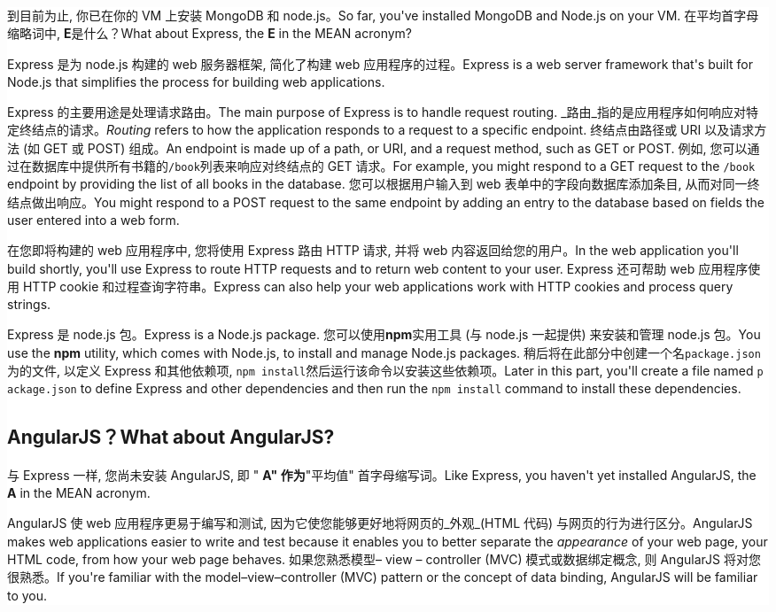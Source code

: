 <span data-ttu-id="b667f-120">到目前为止, 你已在你的 VM 上安装 MongoDB 和 node.js。</span><span class="sxs-lookup"><span data-stu-id="b667f-120">So far, you've installed MongoDB and Node.js on your VM.</span></span> <span data-ttu-id="b667f-121">在平均首字母缩略词中, **E**是什么？</span><span class="sxs-lookup"><span data-stu-id="b667f-121">What about Express, the **E** in the MEAN acronym?</span></span>

<span data-ttu-id="b667f-122">Express 是为 node.js 构建的 web 服务器框架, 简化了构建 web 应用程序的过程。</span><span class="sxs-lookup"><span data-stu-id="b667f-122">Express is a web server framework that's built for Node.js that simplifies the process for building web applications.</span></span>

<span data-ttu-id="b667f-123">Express 的主要用途是处理请求路由。</span><span class="sxs-lookup"><span data-stu-id="b667f-123">The main purpose of Express is to handle request routing.</span></span> <span data-ttu-id="b667f-124">_路由_指的是应用程序如何响应对特定终结点的请求。</span><span class="sxs-lookup"><span data-stu-id="b667f-124">_Routing_ refers to how the application responds to a request to a specific endpoint.</span></span> <span data-ttu-id="b667f-125">终结点由路径或 URI 以及请求方法 (如 GET 或 POST) 组成。</span><span class="sxs-lookup"><span data-stu-id="b667f-125">An endpoint is made up of a path, or URI, and a request method, such as GET or POST.</span></span> <span data-ttu-id="b667f-126">例如, 您可以通过在数据库中提供所有书籍的`/book`列表来响应对终结点的 GET 请求。</span><span class="sxs-lookup"><span data-stu-id="b667f-126">For example, you might respond to a GET request to the `/book` endpoint by providing the list of all books in the database.</span></span> <span data-ttu-id="b667f-127">您可以根据用户输入到 web 表单中的字段向数据库添加条目, 从而对同一终结点做出响应。</span><span class="sxs-lookup"><span data-stu-id="b667f-127">You might respond to a POST request to the same endpoint by adding an entry to the database based on fields the user entered into a web form.</span></span>

<span data-ttu-id="b667f-128">在您即将构建的 web 应用程序中, 您将使用 Express 路由 HTTP 请求, 并将 web 内容返回给您的用户。</span><span class="sxs-lookup"><span data-stu-id="b667f-128">In the web application you'll build shortly, you'll use Express to route HTTP requests and to return web content to your user.</span></span> <span data-ttu-id="b667f-129">Express 还可帮助 web 应用程序使用 HTTP cookie 和过程查询字符串。</span><span class="sxs-lookup"><span data-stu-id="b667f-129">Express can also help your web applications work with HTTP cookies and process query strings.</span></span>

<span data-ttu-id="b667f-130">Express 是 node.js 包。</span><span class="sxs-lookup"><span data-stu-id="b667f-130">Express is a Node.js package.</span></span> <span data-ttu-id="b667f-131">您可以使用**npm**实用工具 (与 node.js 一起提供) 来安装和管理 node.js 包。</span><span class="sxs-lookup"><span data-stu-id="b667f-131">You use the **npm** utility, which comes with Node.js, to install and manage Node.js packages.</span></span> <span data-ttu-id="b667f-132">稍后将在此部分中创建一个名`package.json`为的文件, 以定义 Express 和其他依赖项, `npm install`然后运行该命令以安装这些依赖项。</span><span class="sxs-lookup"><span data-stu-id="b667f-132">Later in this part, you'll create a file named `package.json` to define Express and other dependencies and then run the `npm install` command to install these dependencies.</span></span>

## <a name="what-about-angularjs"></a><span data-ttu-id="b667f-133">AngularJS？</span><span class="sxs-lookup"><span data-stu-id="b667f-133">What about AngularJS?</span></span>

<span data-ttu-id="b667f-134">与 Express 一样, 您尚未安装 AngularJS, 即 " **A" 作为**"平均值" 首字母缩写词。</span><span class="sxs-lookup"><span data-stu-id="b667f-134">Like Express, you haven't yet installed AngularJS, the **A** in the MEAN acronym.</span></span>

<span data-ttu-id="b667f-135">AngularJS 使 web 应用程序更易于编写和测试, 因为它使您能够更好地将网页的_外观_(HTML 代码) 与网页的行为进行区分。</span><span class="sxs-lookup"><span data-stu-id="b667f-135">AngularJS makes web applications easier to write and test because it enables you to better separate the _appearance_ of your web page, your HTML code, from how your web page behaves.</span></span> <span data-ttu-id="b667f-136">如果您熟悉模型– view – controller (MVC) 模式或数据绑定概念, 则 AngularJS 将对您很熟悉。</span><span class="sxs-lookup"><span data-stu-id="b667f-136">If you're familiar with the model–view–controller (MVC) pattern or the concept of data binding, AngularJS will be familiar to you.</span></span>
